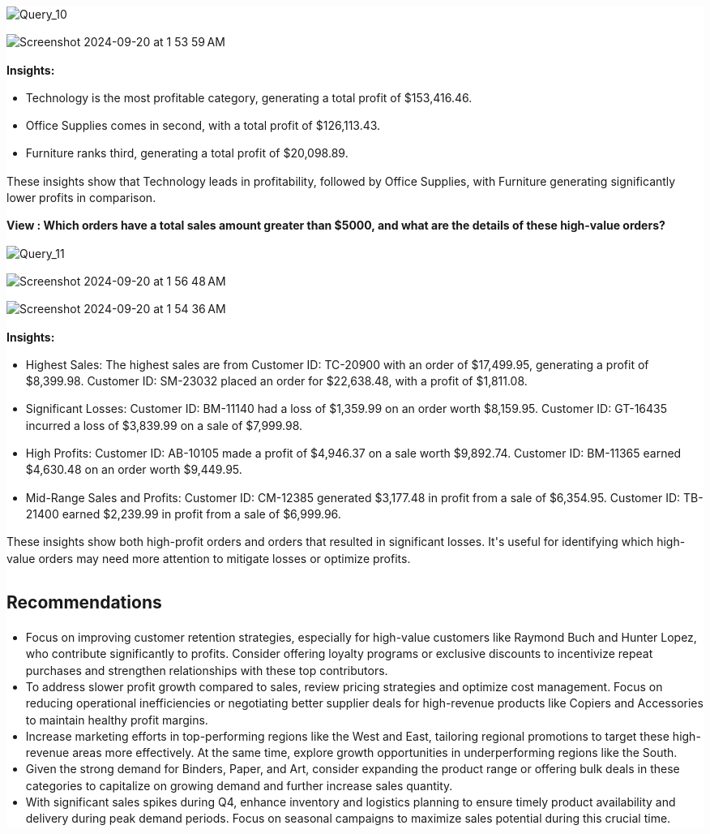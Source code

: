 ![Query_10](https://github.com/user-attachments/assets/17f66a70-69f8-4614-a1a7-29979b227fa9)

 ![Screenshot 2024-09-20 at 1 53 59 AM](https://github.com/user-attachments/assets/bfa81d16-2766-4d04-a7f1-b1a4374f3d26)


**Insights:**
- Technology is the most profitable category, generating a total profit of $153,416.46.

- Office Supplies comes in second, with a total profit of $126,113.43.

- Furniture ranks third, generating a total profit of $20,098.89.

These insights show that Technology leads in profitability, followed by Office Supplies, with Furniture generating significantly lower profits in comparison.

**View : Which orders have a total sales amount greater than $5000, and what are the details of these high-value orders?** 

![Query_11](https://github.com/user-attachments/assets/fd730782-99ac-471c-9ed0-c6c482f00b6f)

![Screenshot 2024-09-20 at 1 56 48 AM](https://github.com/user-attachments/assets/08241a98-2f4f-41bf-9620-e1185477c934)

 ![Screenshot 2024-09-20 at 1 54 36 AM](https://github.com/user-attachments/assets/bad1b983-bb4e-4ec7-b1fd-e8cf21e539f9)

**Insights:**

- Highest Sales:
The highest sales are from Customer ID: TC-20900 with an order of $17,499.95, generating a profit of $8,399.98.
Customer ID: SM-23032 placed an order for $22,638.48, with a profit of $1,811.08.

- Significant Losses:
Customer ID: BM-11140 had a loss of $1,359.99 on an order worth $8,159.95.
Customer ID: GT-16435 incurred a loss of $3,839.99 on a sale of $7,999.98.

- High Profits:
Customer ID: AB-10105 made a profit of $4,946.37 on a sale worth $9,892.74.
Customer ID: BM-11365 earned $4,630.48 on an order worth $9,449.95.

- Mid-Range Sales and Profits:
Customer ID: CM-12385 generated $3,177.48 in profit from a sale of $6,354.95.
Customer ID: TB-21400 earned $2,239.99 in profit from a sale of $6,999.96.

These insights show both high-profit orders and orders that resulted in significant losses. It's useful for identifying which high-value orders may need more attention to mitigate losses or optimize profits.


## Recommendations

- Focus on improving customer retention strategies, especially for high-value customers like Raymond Buch and Hunter Lopez, who contribute significantly to profits. Consider offering loyalty programs or exclusive discounts to incentivize repeat purchases and strengthen relationships with these top contributors.
- To address slower profit growth compared to sales, review pricing strategies and optimize cost management. Focus on reducing operational inefficiencies or negotiating better supplier deals for high-revenue products like Copiers and Accessories to maintain healthy profit margins.
- Increase marketing efforts in top-performing regions like the West and East, tailoring regional promotions to target these high-revenue areas more effectively. At the same time, explore growth opportunities in underperforming regions like the South.
- Given the strong demand for Binders, Paper, and Art, consider expanding the product range or offering bulk deals in these categories to capitalize on growing demand and further increase sales quantity.
- With significant sales spikes during Q4, enhance inventory and logistics planning to ensure timely product availability and delivery during peak demand periods. Focus on seasonal campaigns to maximize sales potential during this crucial time.